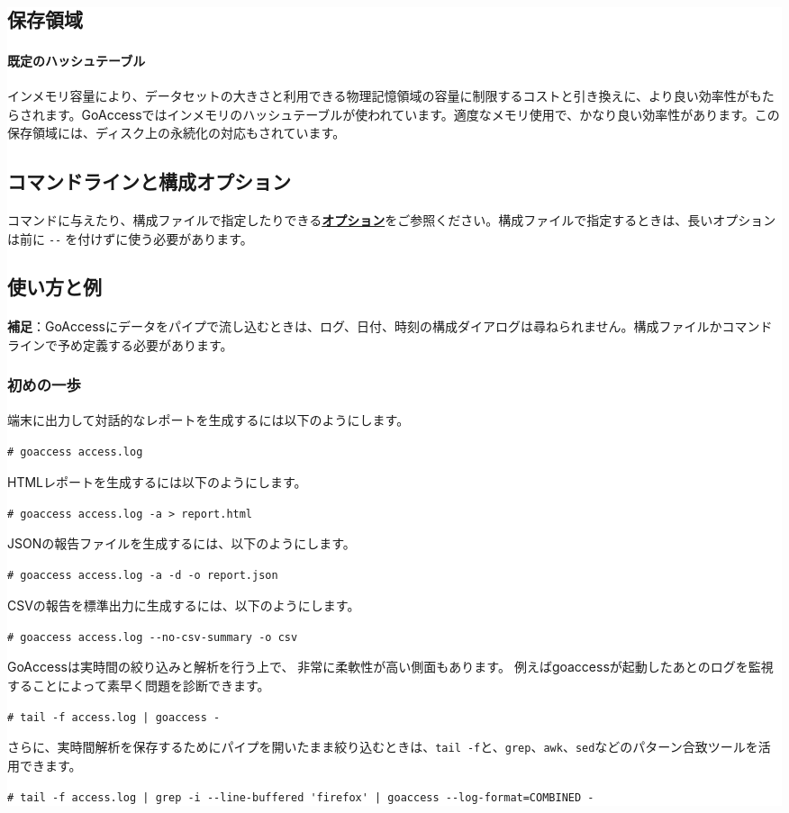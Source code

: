## 保存領域 ##

#### 既定のハッシュテーブル ####

インメモリ容量により、データセットの大きさと利用できる物理記憶領域の容量に制限するコストと引き換えに、より良い効率性がもたらされます。GoAccessではインメモリのハッシュテーブルが使われています。適度なメモリ使用で、かなり良い効率性があります。この保存領域には、ディスク上の永続化の対応もされています。

## コマンドラインと構成オプション ##
コマンドに与えたり、構成ファイルで指定したりできる[**オプション**](https://goaccess.io/man#options)をご参照ください。構成ファイルで指定するときは、長いオプションは前に
`--` を付けずに使う必要があります。

## 使い方と例 ##
**補足**：GoAccessにデータをパイプで流し込むときは、ログ、日付、時刻の構成ダイアログは尋ねられません。構成ファイルかコマンドラインで予め定義する必要があります。

### 初めの一歩 ###

端末に出力して対話的なレポートを生成するには以下のようにします。

    # goaccess access.log

HTMLレポートを生成するには以下のようにします。

    # goaccess access.log -a > report.html

JSONの報告ファイルを生成するには、以下のようにします。

    # goaccess access.log -a -d -o report.json

CSVの報告を標準出力に生成するには、以下のようにします。

    # goaccess access.log --no-csv-summary -o csv

GoAccessは実時間の絞り込みと解析を行う上で、
非常に柔軟性が高い側面もあります。
例えばgoaccessが起動したあとのログを監視することによって素早く問題を診断できます。

    # tail -f access.log | goaccess -

さらに、実時間解析を保存するためにパイプを開いたまま絞り込むときは、`tail
-f`と、`grep`、`awk`、`sed`などのパターン合致ツールを活用できます。

    # tail -f access.log | grep -i --line-buffered 'firefox' | goaccess --log-format=COMBINED -
